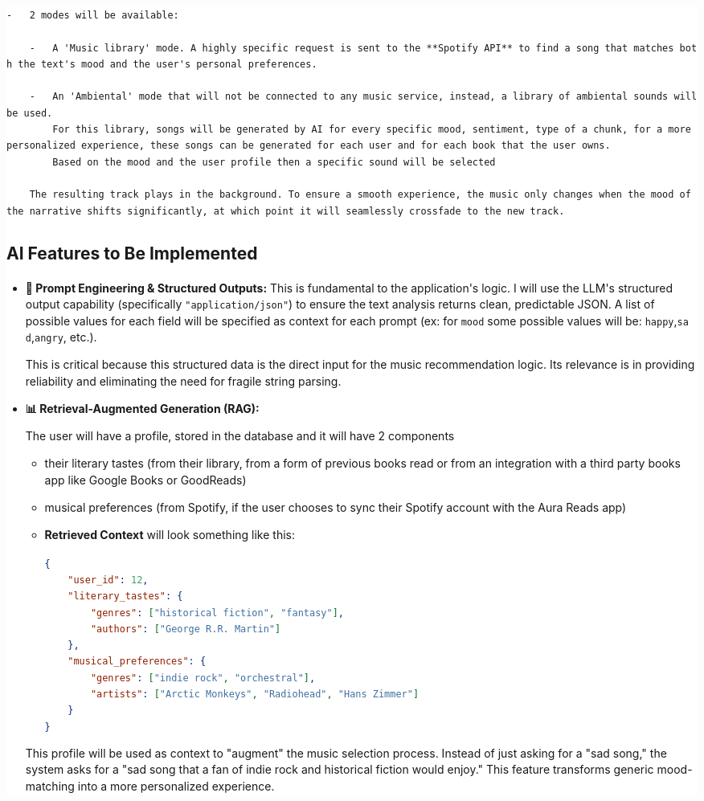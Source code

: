     -   2 modes will be available:

        -   A 'Music library' mode. A highly specific request is sent to the **Spotify API** to find a song that matches both the text's mood and the user's personal preferences.

        -   An 'Ambiental' mode that will not be connected to any music service, instead, a library of ambiental sounds will be used.
            For this library, songs will be generated by AI for every specific mood, sentiment, type of a chunk, for a more personalized experience, these songs can be generated for each user and for each book that the user owns.
            Based on the mood and the user profile then a specific sound will be selected

        The resulting track plays in the background. To ensure a smooth experience, the music only changes when the mood of the narrative shifts significantly, at which point it will seamlessly crossfade to the new track.

## AI Features to Be Implemented

-   **📝 Prompt Engineering & Structured Outputs:**
    This is fundamental to the application's logic. I will use the LLM's structured output capability (specifically `"application/json"`) to ensure the text analysis returns clean, predictable JSON. A list of possible values for each field will be specified as context for each prompt (ex: for `mood` some possible values will be: `happy`,`sad`,`angry`, etc.).

    This is critical because this structured data is the direct input for the music recommendation logic. Its relevance is in providing reliability and eliminating the need for fragile string parsing.

-   **📊 Retrieval-Augmented Generation (RAG):**

    The user will have a profile, stored in the database and it will have 2 components

    -   their literary tastes (from their library, from a form of previous books read or from an integration with a third party books app like Google Books or GoodReads)
    -   musical preferences (from Spotify, if the user chooses to sync their Spotify account with the Aura Reads app)
    -   **Retrieved Context** will look something like this:

        ```json
        {
        	"user_id": 12,
        	"literary_tastes": {
        		"genres": ["historical fiction", "fantasy"],
        		"authors": ["George R.R. Martin"]
        	},
        	"musical_preferences": {
        		"genres": ["indie rock", "orchestral"],
        		"artists": ["Arctic Monkeys", "Radiohead", "Hans Zimmer"]
        	}
        }
        ```

    This profile will be used as context to "augment" the music selection process. Instead of just asking for a "sad song," the system asks for a "sad song that a fan of indie rock and historical fiction would enjoy." This feature transforms generic mood-matching into a more personalized experience.
